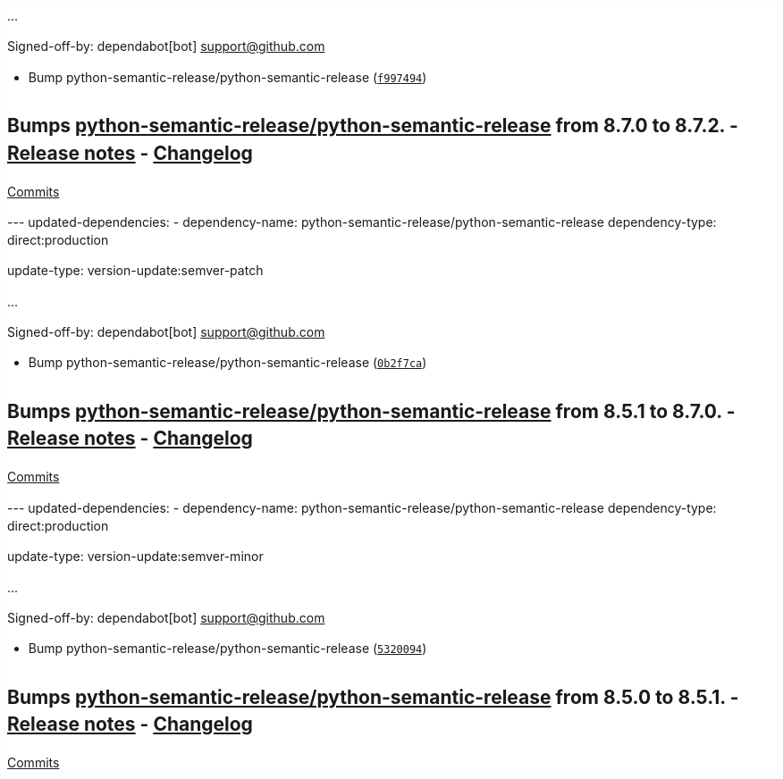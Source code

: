 ...

Signed-off-by: dependabot[bot] <support@github.com>

- Bump python-semantic-release/python-semantic-release
  ([`f997494`](https://github.com/kaechele/napoleon-efire/commit/f9974947b6fd45dc58e276593085b4df79031f9a))

Bumps
  [python-semantic-release/python-semantic-release](https://github.com/python-semantic-release/python-semantic-release)
  from 8.7.0 to 8.7.2. - [Release
  notes](https://github.com/python-semantic-release/python-semantic-release/releases) -
  [Changelog](https://github.com/python-semantic-release/python-semantic-release/blob/master/CHANGELOG.md)
  -
  [Commits](https://github.com/python-semantic-release/python-semantic-release/compare/v8.7.0...v8.7.2)

--- updated-dependencies: - dependency-name: python-semantic-release/python-semantic-release
  dependency-type: direct:production

update-type: version-update:semver-patch

...

Signed-off-by: dependabot[bot] <support@github.com>

- Bump python-semantic-release/python-semantic-release
  ([`0b2f7ca`](https://github.com/kaechele/napoleon-efire/commit/0b2f7ca19daf5b5a2affc35e27da381708d852cd))

Bumps
  [python-semantic-release/python-semantic-release](https://github.com/python-semantic-release/python-semantic-release)
  from 8.5.1 to 8.7.0. - [Release
  notes](https://github.com/python-semantic-release/python-semantic-release/releases) -
  [Changelog](https://github.com/python-semantic-release/python-semantic-release/blob/master/CHANGELOG.md)
  -
  [Commits](https://github.com/python-semantic-release/python-semantic-release/compare/v8.5.1...v8.7.0)

--- updated-dependencies: - dependency-name: python-semantic-release/python-semantic-release
  dependency-type: direct:production

update-type: version-update:semver-minor

...

Signed-off-by: dependabot[bot] <support@github.com>

- Bump python-semantic-release/python-semantic-release
  ([`5320094`](https://github.com/kaechele/napoleon-efire/commit/5320094991a5dc25fe61113a70c19700f4967fef))

Bumps
  [python-semantic-release/python-semantic-release](https://github.com/python-semantic-release/python-semantic-release)
  from 8.5.0 to 8.5.1. - [Release
  notes](https://github.com/python-semantic-release/python-semantic-release/releases) -
  [Changelog](https://github.com/python-semantic-release/python-semantic-release/blob/master/CHANGELOG.md)
  -
  [Commits](https://github.com/python-semantic-release/python-semantic-release/compare/v8.5.0...v8.5.1)
